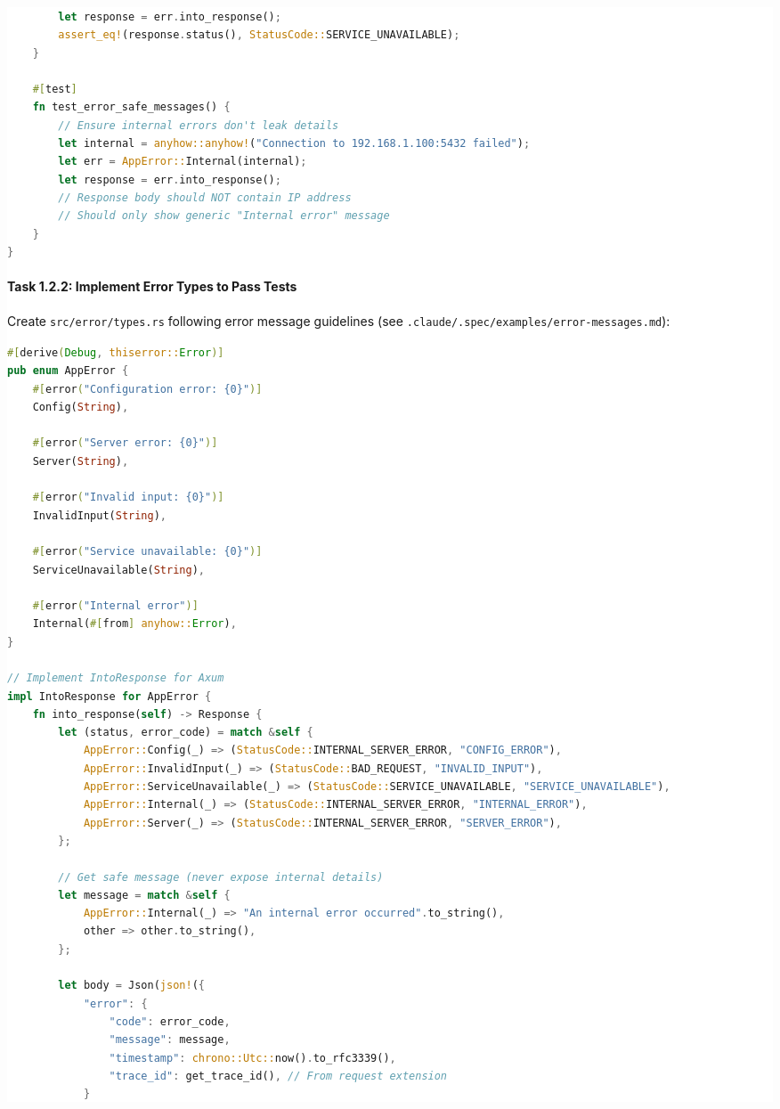 ```rust
        let response = err.into_response();
        assert_eq!(response.status(), StatusCode::SERVICE_UNAVAILABLE);
    }
    
    #[test]
    fn test_error_safe_messages() {
        // Ensure internal errors don't leak details
        let internal = anyhow::anyhow!("Connection to 192.168.1.100:5432 failed");
        let err = AppError::Internal(internal);
        let response = err.into_response();
        // Response body should NOT contain IP address
        // Should only show generic "Internal error" message
    }
}
```

#### Task 1.2.2: Implement Error Types to Pass Tests
Create `src/error/types.rs` following error message guidelines (see `.claude/.spec/examples/error-messages.md`):
```rust
#[derive(Debug, thiserror::Error)]
pub enum AppError {
    #[error("Configuration error: {0}")]
    Config(String),
    
    #[error("Server error: {0}")]
    Server(String),
    
    #[error("Invalid input: {0}")]
    InvalidInput(String),
    
    #[error("Service unavailable: {0}")]
    ServiceUnavailable(String),
    
    #[error("Internal error")]
    Internal(#[from] anyhow::Error),
}

// Implement IntoResponse for Axum
impl IntoResponse for AppError {
    fn into_response(self) -> Response {
        let (status, error_code) = match &self {
            AppError::Config(_) => (StatusCode::INTERNAL_SERVER_ERROR, "CONFIG_ERROR"),
            AppError::InvalidInput(_) => (StatusCode::BAD_REQUEST, "INVALID_INPUT"),
            AppError::ServiceUnavailable(_) => (StatusCode::SERVICE_UNAVAILABLE, "SERVICE_UNAVAILABLE"),
            AppError::Internal(_) => (StatusCode::INTERNAL_SERVER_ERROR, "INTERNAL_ERROR"),
            AppError::Server(_) => (StatusCode::INTERNAL_SERVER_ERROR, "SERVER_ERROR"),
        };
        
        // Get safe message (never expose internal details)
        let message = match &self {
            AppError::Internal(_) => "An internal error occurred".to_string(),
            other => other.to_string(),
        };
        
        let body = Json(json!({
            "error": {
                "code": error_code,
                "message": message,
                "timestamp": chrono::Utc::now().to_rfc3339(),
                "trace_id": get_trace_id(), // From request extension
            }
```